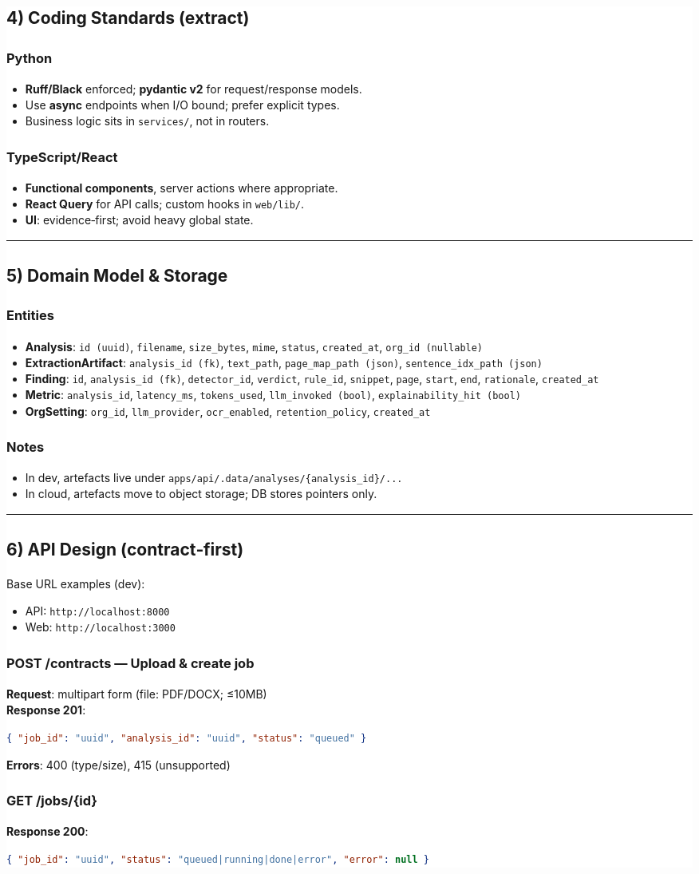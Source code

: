 
## 4) Coding Standards (extract)

### Python
- **Ruff/Black** enforced; **pydantic v2** for request/response models.
- Use **async** endpoints when I/O bound; prefer explicit types.
- Business logic sits in `services/`, not in routers.

### TypeScript/React
- **Functional components**, server actions where appropriate.
- **React Query** for API calls; custom hooks in `web/lib/`.
- **UI**: evidence‑first; avoid heavy global state.

---

## 5) Domain Model & Storage

### Entities
- **Analysis**: `id (uuid)`, `filename`, `size_bytes`, `mime`, `status`, `created_at`, `org_id (nullable)`
- **ExtractionArtifact**: `analysis_id (fk)`, `text_path`, `page_map_path (json)`, `sentence_idx_path (json)`
- **Finding**: `id`, `analysis_id (fk)`, `detector_id`, `verdict`, `rule_id`, `snippet`, `page`, `start`, `end`, `rationale`, `created_at`
- **Metric**: `analysis_id`, `latency_ms`, `tokens_used`, `llm_invoked (bool)`, `explainability_hit (bool)`
- **OrgSetting**: `org_id`, `llm_provider`, `ocr_enabled`, `retention_policy`, `created_at`

### Notes
- In dev, artefacts live under `apps/api/.data/analyses/{analysis_id}/...`  
- In cloud, artefacts move to object storage; DB stores pointers only.

---

## 6) API Design (contract‑first)

Base URL examples (dev):
- API: `http://localhost:8000`
- Web: `http://localhost:3000`

### POST /contracts  — Upload & create job
**Request**: multipart form (file: PDF/DOCX; ≤10MB)  
**Response 201**:
```json
{ "job_id": "uuid", "analysis_id": "uuid", "status": "queued" }
```
**Errors**: 400 (type/size), 415 (unsupported)

### GET /jobs/{id}
**Response 200**:
```json
{ "job_id": "uuid", "status": "queued|running|done|error", "error": null }
```
